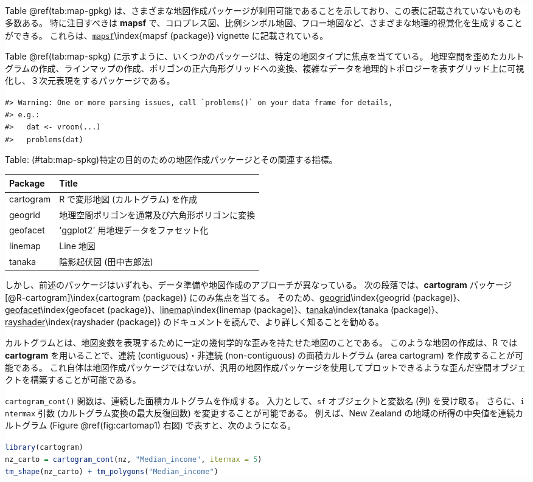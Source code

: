 

Table \@ref(tab:map-gpkg) は、さまざまな地図作成パッケージが利用可能であることを示しており、この表に記載されていないものも多数ある。
特に注目すべきは **mapsf** で、コロプレス図、比例シンボル地図、フロー地図など、さまざまな地理的視覚化を生成することができる。
これらは、[`mapsf`](https://cran.r-project.org/package=mapsf/vignettes/mapsf.html)\index{mapsf (package)} vignette に記載されている。

Table \@ref(tab:map-spkg) に示すように、いくつかのパッケージは、特定の地図タイプに焦点を当てている。
地理空間を歪めたカルトグラムの作成、ラインマップの作成、ポリゴンの正六角形グリッドへの変換、複雑なデータを地理的トポロジーを表すグリッド上に可視化し、３次元表現をするパッケージである。


```
#> Warning: One or more parsing issues, call `problems()` on your data frame for details,
#> e.g.:
#>   dat <- vroom(...)
#>   problems(dat)
```



Table: (\#tab:map-spkg)特定の目的のための地図作成パッケージとその関連する指標。

|Package   |Title                                          |
|:---------|:----------------------------------------------|
|cartogram |R で変形地図 (カルトグラム) を作成             |
|geogrid   |地理空間ポリゴンを通常及び六角形ポリゴンに変換 |
|geofacet  |'ggplot2' 用地理データをファセット化           |
|linemap   |Line 地図                                      |
|tanaka    |陰影起伏図 (田中吉郎法)                        |




しかし、前述のパッケージはいずれも、データ準備や地図作成のアプローチが異なっている。
次の段落では、**cartogram** パッケージ [@R-cartogram]\index{cartogram (package)}  にのみ焦点を当てる。
そのため、[geogrid](https://github.com/jbaileyh/geogrid)\index{geogrid (package)}、 [geofacet](https://github.com/hafen/geofacet)\index{geofacet (package)}、[linemap](https://github.com/rCarto/linemap)\index{linemap (package)}、[tanaka](https://github.com/riatelab/tanaka)\index{tanaka (package)}、[rayshader](https://github.com/tylermorganwall/rayshader)\index{rayshader (package)} のドキュメントを読んで、より詳しく知ることを勧める。

カルトグラムとは、地図変数を表現するために一定の幾何学的な歪みを持たせた地図のことである。
このような地図の作成は、R では **cartogram** を用いることで、連続 (contiguous)・非連続 (non-contiguous) の面積カルトグラム (area cartogram) を作成することが可能である。
これ自体は地図作成パッケージではないが、汎用の地図作成パッケージを使用してプロットできるような歪んだ空間オブジェクトを構築することが可能である。

`cartogram_cont()` 関数は、連続した面積カルトグラムを作成する。
入力として、`sf` オブジェクトと変数名 (列) を受け取る。
さらに、`intermax` 引数 (カルトグラム変換の最大反復回数) を変更することが可能である。
例えば、New Zealand の地域の所得の中央値を連続カルトグラム (Figure \@ref(fig:cartomap1) 右図) で表すと、次のようになる。


``` r
library(cartogram)
nz_carto = cartogram_cont(nz, "Median_income", itermax = 5)
tm_shape(nz_carto) + tm_polygons("Median_income")
```
